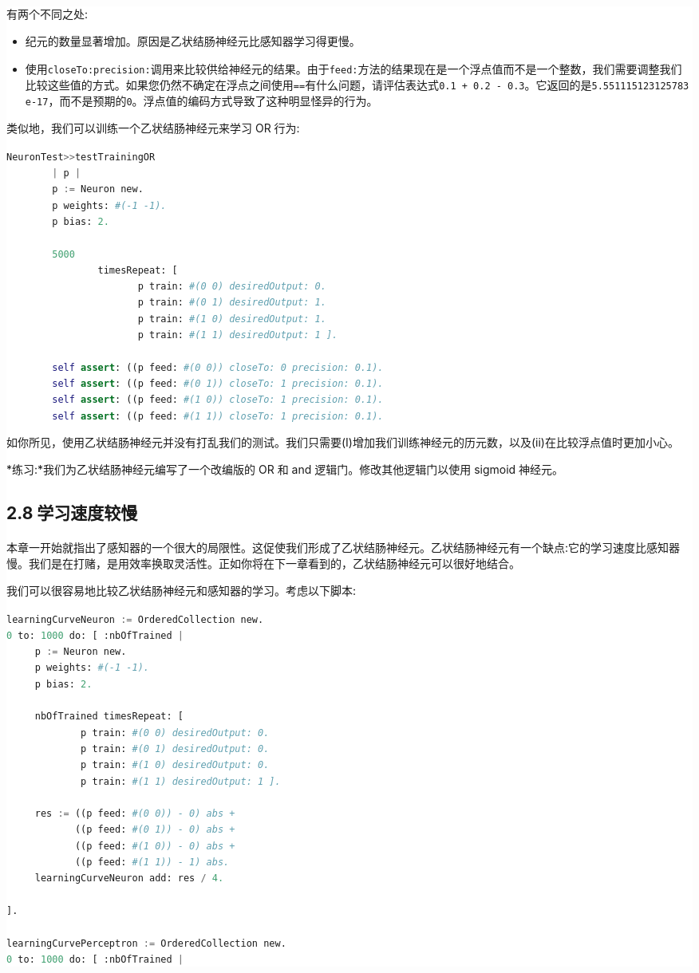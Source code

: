 ```py

```

有两个不同之处:

*   纪元的数量显著增加。原因是乙状结肠神经元比感知器学习得更慢。

*   使用`closeTo:precision:`调用来比较供给神经元的结果。由于`feed:`方法的结果现在是一个浮点值而不是一个整数，我们需要调整我们比较这些值的方式。如果您仍然不确定在浮点之间使用`==`有什么问题，请评估表达式`0.1 + 0.2 - 0.3`。它返回的是`5.551115123125783e-17`，而不是预期的`0`。浮点值的编码方式导致了这种明显怪异的行为。

类似地，我们可以训练一个乙状结肠神经元来学习 OR 行为:

```py
NeuronTest>>testTrainingOR
        | p |
        p := Neuron new.
        p weights: #(-1 -1).
        p bias: 2.

        5000
                timesRepeat: [
                       p train: #(0 0) desiredOutput: 0.
                       p train: #(0 1) desiredOutput: 1.
                       p train: #(1 0) desiredOutput: 1.
                       p train: #(1 1) desiredOutput: 1 ].

        self assert: ((p feed: #(0 0)) closeTo: 0 precision: 0.1).
        self assert: ((p feed: #(0 1)) closeTo: 1 precision: 0.1).
        self assert: ((p feed: #(1 0)) closeTo: 1 precision: 0.1).
        self assert: ((p feed: #(1 1)) closeTo: 1 precision: 0.1).

```

如你所见，使用乙状结肠神经元并没有打乱我们的测试。我们只需要(I)增加我们训练神经元的历元数，以及(ii)在比较浮点值时更加小心。

*练习:*我们为乙状结肠神经元编写了一个改编版的 OR 和 and 逻辑门。修改其他逻辑门以使用 sigmoid 神经元。

## 2.8 学习速度较慢

本章一开始就指出了感知器的一个很大的局限性。这促使我们形成了乙状结肠神经元。乙状结肠神经元有一个缺点:它的学习速度比感知器慢。我们是在打赌，是用效率换取灵活性。正如你将在下一章看到的，乙状结肠神经元可以很好地结合。

我们可以很容易地比较乙状结肠神经元和感知器的学习。考虑以下脚本:

```py
learningCurveNeuron := OrderedCollection new.
0 to: 1000 do: [ :nbOfTrained |
     p := Neuron new.
     p weights: #(-1 -1).
     p bias: 2.

     nbOfTrained timesRepeat: [
             p train: #(0 0) desiredOutput: 0.
             p train: #(0 1) desiredOutput: 0.
             p train: #(1 0) desiredOutput: 0.
             p train: #(1 1) desiredOutput: 1 ].

     res := ((p feed: #(0 0)) - 0) abs +
            ((p feed: #(0 1)) - 0) abs +
            ((p feed: #(1 0)) - 0) abs +
            ((p feed: #(1 1)) - 1) abs.
     learningCurveNeuron add: res / 4.

].

learningCurvePerceptron := OrderedCollection new.
0 to: 1000 do: [ :nbOfTrained |
```